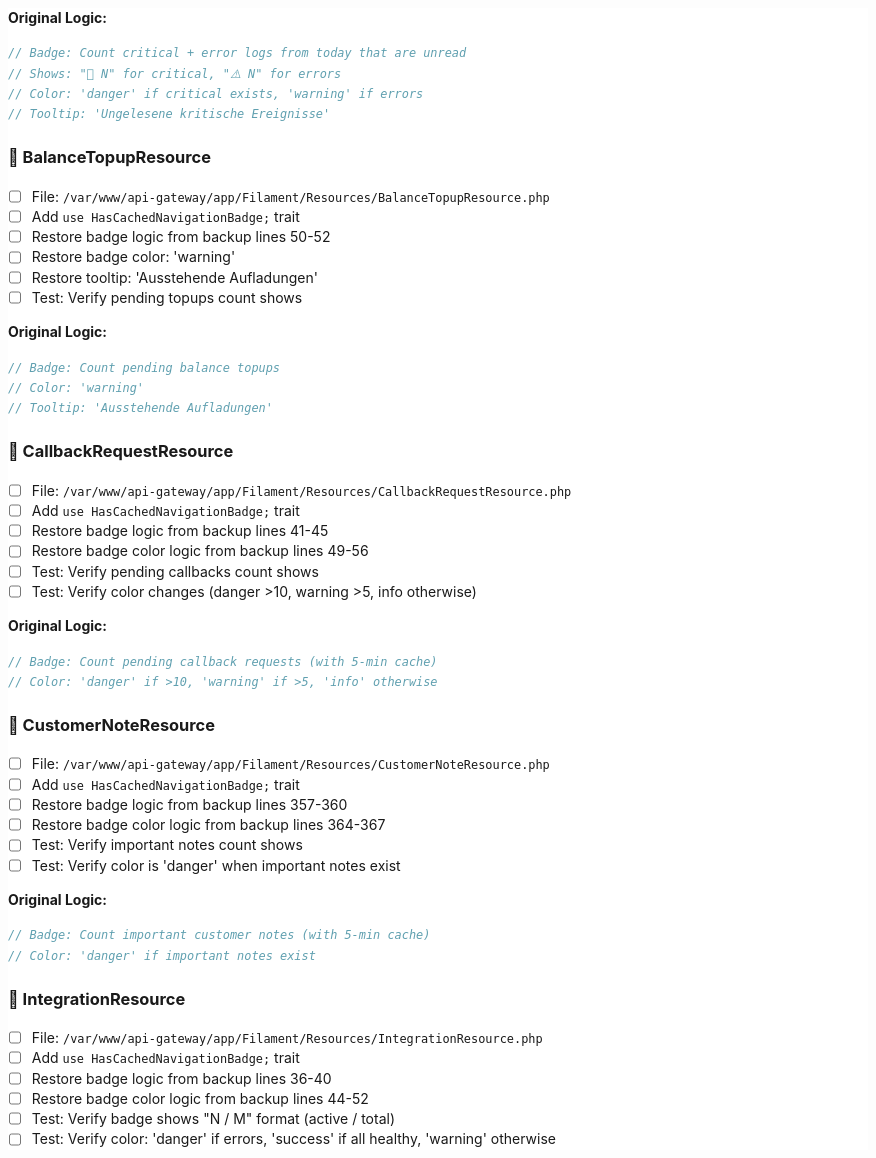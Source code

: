 **Original Logic:**
```php
// Badge: Count critical + error logs from today that are unread
// Shows: "🔴 N" for critical, "⚠️ N" for errors
// Color: 'danger' if critical exists, 'warning' if errors
// Tooltip: 'Ungelesene kritische Ereignisse'
```

### 🔴 BalanceTopupResource
- [ ] File: `/var/www/api-gateway/app/Filament/Resources/BalanceTopupResource.php`
- [ ] Add `use HasCachedNavigationBadge;` trait
- [ ] Restore badge logic from backup lines 50-52
- [ ] Restore badge color: 'warning'
- [ ] Restore tooltip: 'Ausstehende Aufladungen'
- [ ] Test: Verify pending topups count shows

**Original Logic:**
```php
// Badge: Count pending balance topups
// Color: 'warning'
// Tooltip: 'Ausstehende Aufladungen'
```

### 🔴 CallbackRequestResource
- [ ] File: `/var/www/api-gateway/app/Filament/Resources/CallbackRequestResource.php`
- [ ] Add `use HasCachedNavigationBadge;` trait
- [ ] Restore badge logic from backup lines 41-45
- [ ] Restore badge color logic from backup lines 49-56
- [ ] Test: Verify pending callbacks count shows
- [ ] Test: Verify color changes (danger >10, warning >5, info otherwise)

**Original Logic:**
```php
// Badge: Count pending callback requests (with 5-min cache)
// Color: 'danger' if >10, 'warning' if >5, 'info' otherwise
```

### 🔴 CustomerNoteResource
- [ ] File: `/var/www/api-gateway/app/Filament/Resources/CustomerNoteResource.php`
- [ ] Add `use HasCachedNavigationBadge;` trait
- [ ] Restore badge logic from backup lines 357-360
- [ ] Restore badge color logic from backup lines 364-367
- [ ] Test: Verify important notes count shows
- [ ] Test: Verify color is 'danger' when important notes exist

**Original Logic:**
```php
// Badge: Count important customer notes (with 5-min cache)
// Color: 'danger' if important notes exist
```

### 🔴 IntegrationResource
- [ ] File: `/var/www/api-gateway/app/Filament/Resources/IntegrationResource.php`
- [ ] Add `use HasCachedNavigationBadge;` trait
- [ ] Restore badge logic from backup lines 36-40
- [ ] Restore badge color logic from backup lines 44-52
- [ ] Test: Verify badge shows "N / M" format (active / total)
- [ ] Test: Verify color: 'danger' if errors, 'success' if all healthy, 'warning' otherwise
